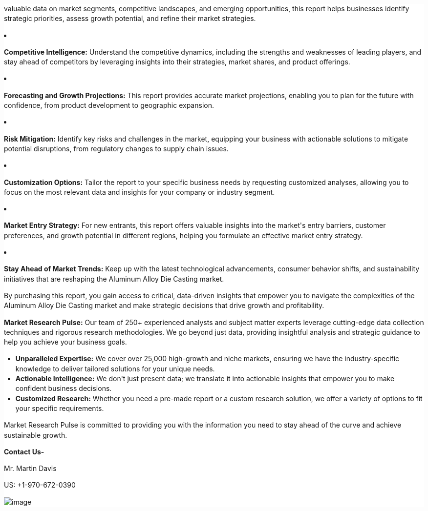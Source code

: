valuable data on market segments, competitive landscapes, and emerging opportunities, this report helps businesses identify strategic priorities, assess growth potential, and refine their market strategies.</p></li><li><p><strong>Competitive Intelligence:</strong> Understand the competitive dynamics, including the strengths and weaknesses of leading players, and stay ahead of competitors by leveraging insights into their strategies, market shares, and product offerings.</p></li><li><p><strong>Forecasting and Growth Projections:</strong> This report provides accurate market projections, enabling you to plan for the future with confidence, from product development to geographic expansion.</p></li><li><p><strong>Risk Mitigation:</strong> Identify key risks and challenges in the market, equipping your business with actionable solutions to mitigate potential disruptions, from regulatory changes to supply chain issues.</p></li><li><p><strong>Customization Options:</strong> Tailor the report to your specific business needs by requesting customized analyses, allowing you to focus on the most relevant data and insights for your company or industry segment.</p></li><li><p><strong>Market Entry Strategy:</strong> For new entrants, this report offers valuable insights into the market's entry barriers, customer preferences, and growth potential in different regions, helping you formulate an effective market entry strategy.</p></li><li><p><strong>Stay Ahead of Market Trends:</strong> Keep up with the latest technological advancements, consumer behavior shifts, and sustainability initiatives that are reshaping the Aluminum Alloy Die Casting market.</p></li></ol><p>By purchasing this report, you gain access to critical, data-driven insights that empower you to navigate the complexities of the Aluminum Alloy Die Casting market and make strategic decisions that drive growth and profitability.</p><p><strong>Market Research Pulse:</strong>&nbsp;Our team of 250+ experienced analysts and subject matter experts leverage cutting-edge data collection techniques and rigorous research methodologies. We go beyond just data, providing insightful analysis and strategic guidance to help you achieve your business goals.</p><ul><li><strong>Unparalleled Expertise:</strong>&nbsp;We cover over 25,000 high-growth and niche markets, ensuring we have the industry-specific knowledge to deliver tailored solutions for your unique needs.</li><li><strong>Actionable Intelligence:</strong>&nbsp;We don't just present data; we translate it into actionable insights that empower you to make confident business decisions.</li><li><strong>Customized Research:</strong>&nbsp;Whether you need a pre-made report or a custom research solution, we offer a variety of options to fit your specific requirements.</li></ul><p>Market Research Pulse is committed to providing you with the information you need to stay ahead of the curve and achieve sustainable growth.</p><p><strong>Contact Us-</strong></p><p>Mr. Martin Davis</p><p>US: +1-970-672-0390</p>
![image](https://github.com/user-attachments/assets/308038c1-f7e5-4c64-be9b-b434514be747)
